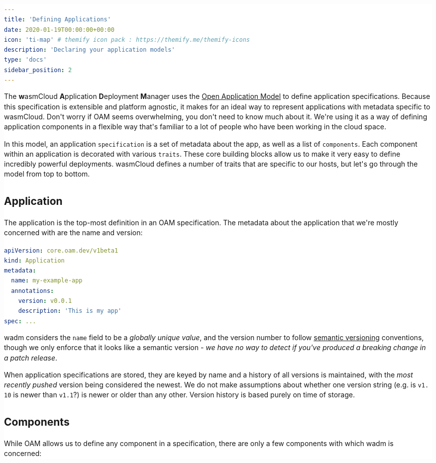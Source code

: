 ```yaml
---
title: 'Defining Applications'
date: 2020-01-19T00:00:00+00:00
icon: 'ti-map' # themify icon pack : https://themify.me/themify-icons
description: 'Declaring your application models'
type: 'docs'
sidebar_position: 2
---
```


The **w**asmCloud **A**pplication **D**eployment **M**anager uses the [Open Application Model](https://oam.dev/) to define application specifications. Because this specification is extensible and platform agnostic, it makes for an ideal way to represent applications with metadata specific to wasmCloud. Don't worry if OAM seems overwhelming, you don't need to know much about it. We're using it as a way of defining application components in a flexible way that's familiar to a lot of people who have been working in the cloud space.

In this model, an application `specification` is a set of metadata about the app, as well as a list of `components`. Each component within an application is decorated with various `traits`. These core building blocks allow us to make it very easy to define incredibly powerful deployments. wasmCloud defines a number of traits that are specific to our hosts, but let's go through the model from top to bottom.

## Application

The application is the top-most definition in an OAM specification. The metadata about the application that we're mostly concerned with are the name and version:

```yaml
apiVersion: core.oam.dev/v1beta1
kind: Application
metadata:
  name: my-example-app
  annotations:
    version: v0.0.1
    description: 'This is my app'
spec: ...
```

wadm considers the `name` field to be a _globally unique value_, and the version number to follow [semantic versioning](https://semver.org/) conventions, though we only enforce that it looks like a semantic version - _we have no way to detect if you've produced a breaking change in a patch release_.

When application specifications are stored, they are keyed by name and a history of all versions is maintained, with the _most recently pushed_ version being considered the newest. We do not make assumptions about whether one version string (e.g. is `v1.10` is newer than `v1.1`?) is newer or older than any other. Version history is based purely on time of storage.

## Components

While OAM allows us to define any component in a specification, there are only a few components with which wadm is concerned:
